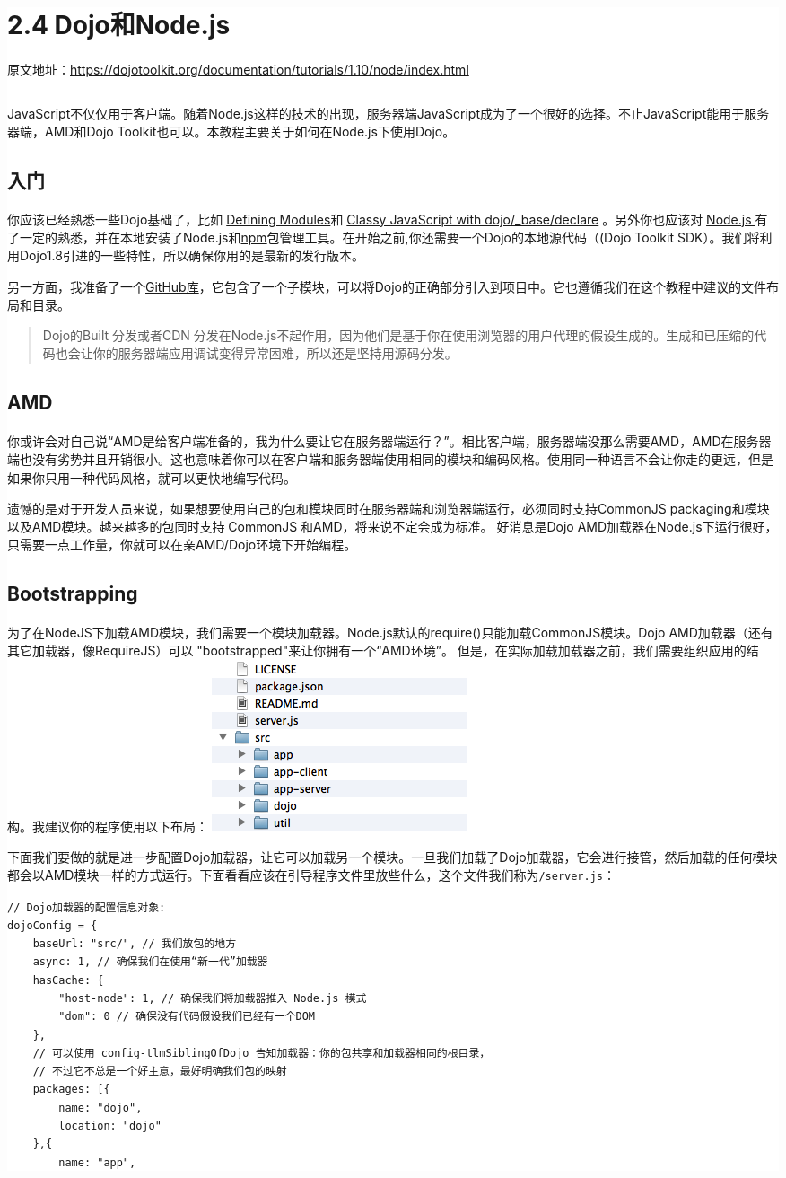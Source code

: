 # 2.4 Dojo和Node.js
原文地址：https://dojotoolkit.org/documentation/tutorials/1.10/node/index.html

----------

JavaScript不仅仅用于客户端。随着Node.js这样的技术的出现，服务器端JavaScript成为了一个很好的选择。不止JavaScript能用于服务器端，AMD和Dojo Toolkit也可以。本教程主要关于如何在Node.js下使用Dojo。

## 入门
你应该已经熟悉一些Dojo基础了，比如 [Defining Modules](https://dojotoolkit.org/documentation/tutorials/1.10/modules)和 [Classy JavaScript with dojo/_base/declare](https://dojotoolkit.org/documentation/tutorials/1.10/declare/) 。另外你也应该对 [Node.js ](http://nodejs.org/)有了一定的熟悉，并在本地安装了Node.js和[npm](http://npmjs.org/)包管理工具。在开始之前,你还需要一个Dojo的本地源代码（(Dojo Toolkit SDK）。我们将利用Dojo1.8引进的一些特性，所以确保你用的是最新的发行版本。

另一方面，我准备了一个[GitHub库](https://github.com/kitsonk/dojo-node-boilerplate)，它包含了一个子模块，可以将Dojo的正确部分引入到项目中。它也遵循我们在这个教程中建议的文件布局和目录。

> Dojo的Built 分发或者CDN 分发在Node.js不起作用，因为他们是基于你在使用浏览器的用户代理的假设生成的。生成和已压缩的代码也会让你的服务器端应用调试变得异常困难，所以还是坚持用源码分发。

## AMD
你或许会对自己说“AMD是给客户端准备的，我为什么要让它在服务器端运行？”。相比客户端，服务器端没那么需要AMD，AMD在服务器端也没有劣势并且开销很小。这也意味着你可以在客户端和服务器端使用相同的模块和编码风格。使用同一种语言不会让你走的更远，但是如果你只用一种代码风格，就可以更快地编写代码。

遗憾的是对于开发人员来说，如果想要使用自己的包和模块同时在服务器端和浏览器端运行，必须同时支持CommonJS  packaging和模块以及AMD模块。越来越多的包同时支持 CommonJS 和AMD，将来说不定会成为标准。
好消息是Dojo AMD加载器在Node.js下运行很好，只需要一点工作量，你就可以在亲AMD/Dojo环境下开始编程。

## Bootstrapping
为了在NodeJS下加载AMD模块，我们需要一个模块加载器。Node.js默认的require()只能加载CommonJS模块。Dojo AMD加载器（还有其它加载器，像RequireJS）可以 "bootstrapped"来让你拥有一个“AMD环境”。
但是，在实际加载加载器之前，我们需要组织应用的结构。我建议你的程序使用以下布局：
![](/assets/layout.png)

下面我们要做的就是进一步配置Dojo加载器，让它可以加载另一个模块。一旦我们加载了Dojo加载器，它会进行接管，然后加载的任何模块都会以AMD模块一样的方式运行。下面看看应该在引导程序文件里放些什么，这个文件我们称为`/server.js`：

```
// Dojo加载器的配置信息对象:
dojoConfig = {
    baseUrl: "src/", // 我们放包的地方
    async: 1, // 确保我们在使用“新一代”加载器
    hasCache: {
        "host-node": 1, // 确保我们将加载器推入 Node.js 模式
        "dom": 0 // 确保没有代码假设我们已经有一个DOM
    },
    // 可以使用 config-tlmSiblingOfDojo 告知加载器：你的包共享和加载器相同的根目录，
    // 不过它不总是一个好主意，最好明确我们包的映射
    packages: [{
        name: "dojo",
        location: "dojo"
    },{
        name: "app",
```